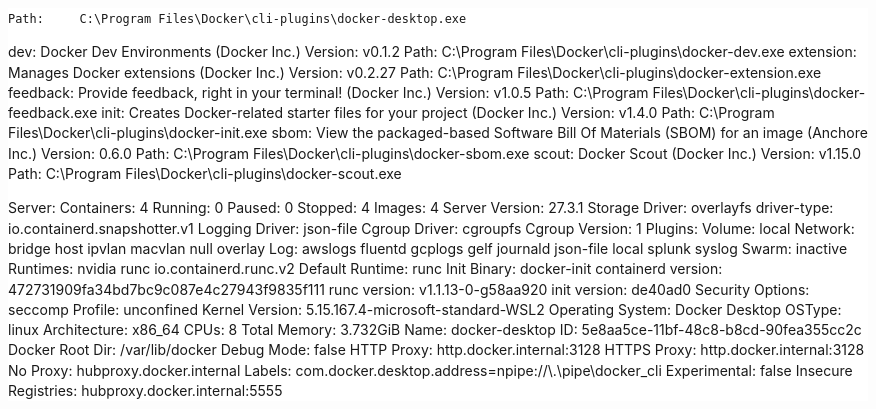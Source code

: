     Path:     C:\Program Files\Docker\cli-plugins\docker-desktop.exe
  dev: Docker Dev Environments (Docker Inc.)
    Version:  v0.1.2
    Path:     C:\Program Files\Docker\cli-plugins\docker-dev.exe
  extension: Manages Docker extensions (Docker Inc.)
    Version:  v0.2.27
    Path:     C:\Program Files\Docker\cli-plugins\docker-extension.exe
  feedback: Provide feedback, right in your terminal! (Docker Inc.)
    Version:  v1.0.5
    Path:     C:\Program Files\Docker\cli-plugins\docker-feedback.exe
  init: Creates Docker-related starter files for your project (Docker Inc.)
    Version:  v1.4.0
    Path:     C:\Program Files\Docker\cli-plugins\docker-init.exe
  sbom: View the packaged-based Software Bill Of Materials (SBOM) for an image (Anchore Inc.)
    Version:  0.6.0
    Path:     C:\Program Files\Docker\cli-plugins\docker-sbom.exe
  scout: Docker Scout (Docker Inc.)
    Version:  v1.15.0
    Path:     C:\Program Files\Docker\cli-plugins\docker-scout.exe

Server:
 Containers: 4
  Running: 0
  Paused: 0
  Stopped: 4
 Images: 4
 Server Version: 27.3.1
 Storage Driver: overlayfs
  driver-type: io.containerd.snapshotter.v1
 Logging Driver: json-file
 Cgroup Driver: cgroupfs
 Cgroup Version: 1
 Plugins:
  Volume: local
  Network: bridge host ipvlan macvlan null overlay
  Log: awslogs fluentd gcplogs gelf journald json-file local splunk syslog
 Swarm: inactive
 Runtimes: nvidia runc io.containerd.runc.v2
 Default Runtime: runc
 Init Binary: docker-init
 containerd version: 472731909fa34bd7bc9c087e4c27943f9835f111
 runc version: v1.1.13-0-g58aa920
 init version: de40ad0
 Security Options:
  seccomp
   Profile: unconfined
 Kernel Version: 5.15.167.4-microsoft-standard-WSL2
 Operating System: Docker Desktop
 OSType: linux
 Architecture: x86_64
 CPUs: 8
 Total Memory: 3.732GiB
 Name: docker-desktop
 ID: 5e8aa5ce-11bf-48c8-b8cd-90fea355cc2c
 Docker Root Dir: /var/lib/docker
 Debug Mode: false
 HTTP Proxy: http.docker.internal:3128
 HTTPS Proxy: http.docker.internal:3128
 No Proxy: hubproxy.docker.internal
 Labels:
  com.docker.desktop.address=npipe://\\.\pipe\docker_cli
 Experimental: false
 Insecure Registries:
  hubproxy.docker.internal:5555